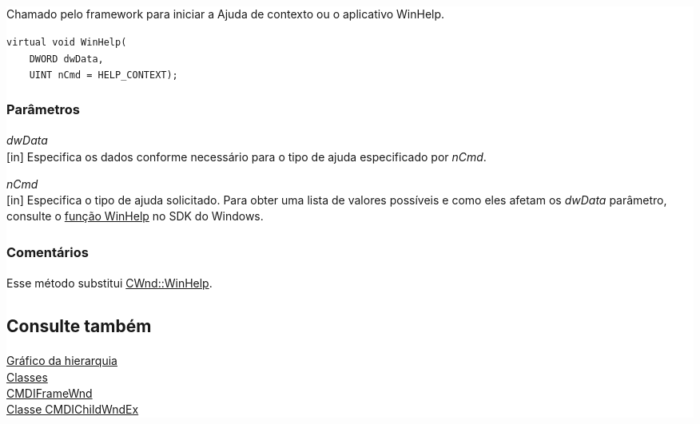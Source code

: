 Chamado pelo framework para iniciar a Ajuda de contexto ou o aplicativo WinHelp.

```
virtual void WinHelp(
    DWORD dwData,
    UINT nCmd = HELP_CONTEXT);
```

### <a name="parameters"></a>Parâmetros

*dwData*<br/>
[in] Especifica os dados conforme necessário para o tipo de ajuda especificado por *nCmd*.

*nCmd*<br/>
[in] Especifica o tipo de ajuda solicitado. Para obter uma lista de valores possíveis e como eles afetam os *dwData* parâmetro, consulte o [função WinHelp](/windows/desktop/api/winuser/nf-winuser-winhelpa) no SDK do Windows.

### <a name="remarks"></a>Comentários

Esse método substitui [CWnd::WinHelp](../../mfc/reference/cwnd-class.md#winhelp).

## <a name="see-also"></a>Consulte também

[Gráfico da hierarquia](../../mfc/hierarchy-chart.md)<br/>
[Classes](../../mfc/reference/mfc-classes.md)<br/>
[CMDIFrameWnd](../../mfc/reference/cframewnd-class.md)<br/>
[Classe CMDIChildWndEx](../../mfc/reference/cmdichildwndex-class.md)
